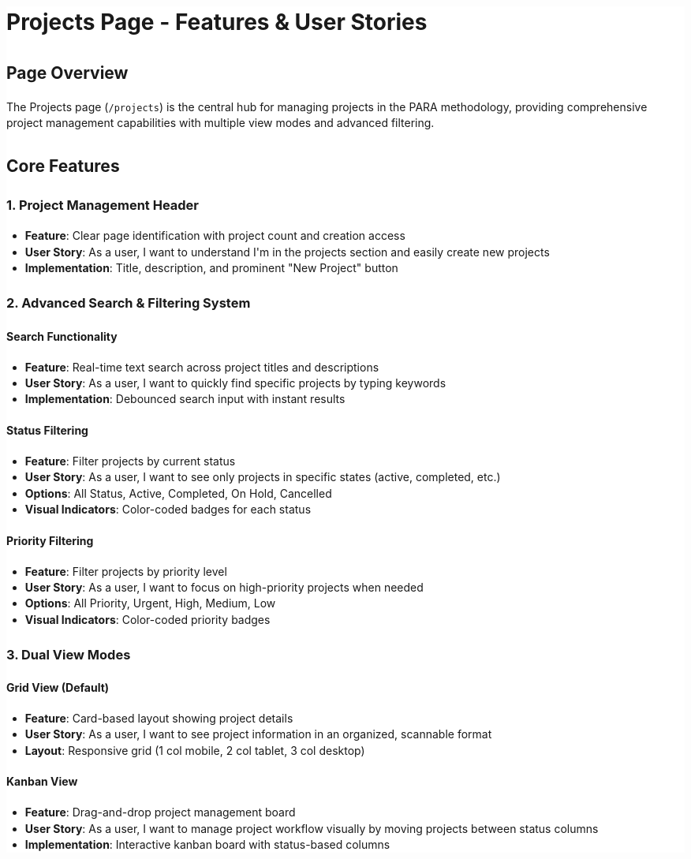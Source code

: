# Projects Page - Features & User Stories

## Page Overview
The Projects page (`/projects`) is the central hub for managing projects in the PARA methodology, providing comprehensive project management capabilities with multiple view modes and advanced filtering.

## Core Features

### 1. Project Management Header
- **Feature**: Clear page identification with project count and creation access
- **User Story**: As a user, I want to understand I'm in the projects section and easily create new projects
- **Implementation**: Title, description, and prominent "New Project" button

### 2. Advanced Search & Filtering System

#### Search Functionality
- **Feature**: Real-time text search across project titles and descriptions
- **User Story**: As a user, I want to quickly find specific projects by typing keywords
- **Implementation**: Debounced search input with instant results

#### Status Filtering
- **Feature**: Filter projects by current status
- **User Story**: As a user, I want to see only projects in specific states (active, completed, etc.)
- **Options**: All Status, Active, Completed, On Hold, Cancelled
- **Visual Indicators**: Color-coded badges for each status

#### Priority Filtering
- **Feature**: Filter projects by priority level
- **User Story**: As a user, I want to focus on high-priority projects when needed
- **Options**: All Priority, Urgent, High, Medium, Low
- **Visual Indicators**: Color-coded priority badges

### 3. Dual View Modes

#### Grid View (Default)
- **Feature**: Card-based layout showing project details
- **User Story**: As a user, I want to see project information in an organized, scannable format
- **Layout**: Responsive grid (1 col mobile, 2 col tablet, 3 col desktop)

#### Kanban View
- **Feature**: Drag-and-drop project management board
- **User Story**: As a user, I want to manage project workflow visually by moving projects between status columns
- **Implementation**: Interactive kanban board with status-based columns
